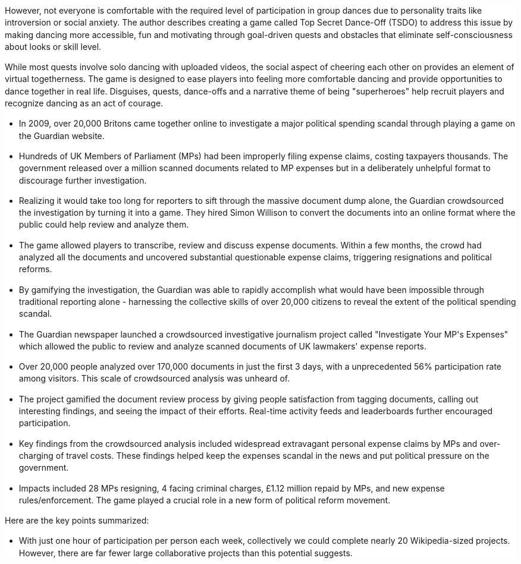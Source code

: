 However, not everyone is comfortable with the required level of participation in group dances due to personality traits like introversion or social anxiety. The author describes creating a game called Top Secret Dance-Off (TSDO) to address this issue by making dancing more accessible, fun and motivating through goal-driven quests and obstacles that eliminate self-consciousness about looks or skill level. 

While most quests involve solo dancing with uploaded videos, the social aspect of cheering each other on provides an element of virtual togetherness. The game is designed to ease players into feeling more comfortable dancing and provide opportunities to dance together in real life. Disguises, quests, dance-offs and a narrative theme of being "superheroes" help recruit players and recognize dancing as an act of courage.

 

- In 2009, over 20,000 Britons came together online to investigate a major political spending scandal through playing a game on the Guardian website. 

- Hundreds of UK Members of Parliament (MPs) had been improperly filing expense claims, costing taxpayers thousands. The government released over a million scanned documents related to MP expenses but in a deliberately unhelpful format to discourage further investigation. 

- Realizing it would take too long for reporters to sift through the massive document dump alone, the Guardian crowdsourced the investigation by turning it into a game. They hired Simon Willison to convert the documents into an online format where the public could help review and analyze them.

- The game allowed players to transcribe, review and discuss expense documents. Within a few months, the crowd had analyzed all the documents and uncovered substantial questionable expense claims, triggering resignations and political reforms. 

- By gamifying the investigation, the Guardian was able to rapidly accomplish what would have been impossible through traditional reporting alone - harnessing the collective skills of over 20,000 citizens to reveal the extent of the political spending scandal.

 

- The Guardian newspaper launched a crowdsourced investigative journalism project called "Investigate Your MP's Expenses" which allowed the public to review and analyze scanned documents of UK lawmakers' expense reports. 

- Over 20,000 people analyzed over 170,000 documents in just the first 3 days, with a unprecedented 56% participation rate among visitors. This scale of crowdsourced analysis was unheard of.

- The project gamified the document review process by giving people satisfaction from tagging documents, calling out interesting findings, and seeing the impact of their efforts. Real-time activity feeds and leaderboards further encouraged participation. 

- Key findings from the crowdsourced analysis included widespread extravagant personal expense claims by MPs and over-charging of travel costs. These findings helped keep the expenses scandal in the news and put political pressure on the government. 

- Impacts included 28 MPs resigning, 4 facing criminal charges, £1.12 million repaid by MPs, and new expense rules/enforcement. The game played a crucial role in a new form of political reform movement.

 Here are the key points summarized:

- With just one hour of participation per person each week, collectively we could complete nearly 20 Wikipedia-sized projects. However, there are far fewer large collaborative projects than this potential suggests. 
